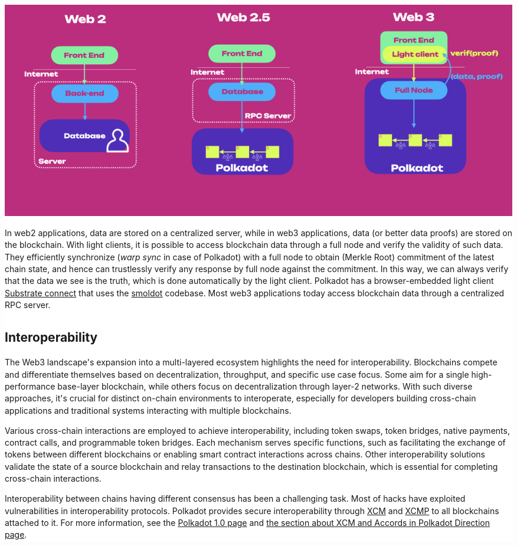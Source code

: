 ![light-clients](../assets/light-clients.png)

In web2 applications, data are stored on a centralized server, while in web3 applications, data (or
better data proofs) are stored on the blockchain. With light clients, it is possible to access
blockchain data through a full node and verify the validity of such data. They efficiently
synchronize (_warp sync_ in case of Polkadot) with a full node to obtain (Merkle Root) commitment of
the latest chain state, and hence can trustlessly verify any response by full node against the
commitment. In this way, we can always verify that the data we see is the truth, which is done
automatically by the light client. Polkadot has a browser-embedded light client
[Substrate connect](../build/build-light-clients.md) that uses the
[smoldot](https://github.com/smol-dot/smoldot) codebase. Most web3 applications today access
blockchain data through a centralized RPC server.

## Interoperability

The Web3 landscape's expansion into a multi-layered ecosystem highlights the need for
interoperability. Blockchains compete and differentiate themselves based on decentralization,
throughput, and specific use case focus. Some aim for a single high-performance base-layer
blockchain, while others focus on decentralization through layer-2 networks. With such diverse
approaches, it's crucial for distinct on-chain environments to interoperate, especially for
developers building cross-chain applications and traditional systems interacting with multiple
blockchains.

Various cross-chain interactions are employed to achieve interoperability, including token swaps,
token bridges, native payments, contract calls, and programmable token bridges. Each mechanism
serves specific functions, such as facilitating the exchange of tokens between different blockchains
or enabling smart contract interactions across chains. Other interoperability solutions validate the
state of a source blockchain and relay transactions to the destination blockchain, which is
essential for completing cross-chain interactions.

Interoperability between chains having different consensus has been a challenging task. Most of
hacks have exploited vulnerabilities in interoperability protocols. Polkadot provides secure
interoperability through [XCM](../learn/learn-xcm.md) and [XCMP](../learn/learn-xcm-transport.md) to
all blockchains attached to it. For more information, see the [Polkadot 1.0 page](./polkadot-v1.md)
and
[the section about XCM and Accords in Polkadot Direction page](./polkadot-direction.md#xcm-and-accords).
